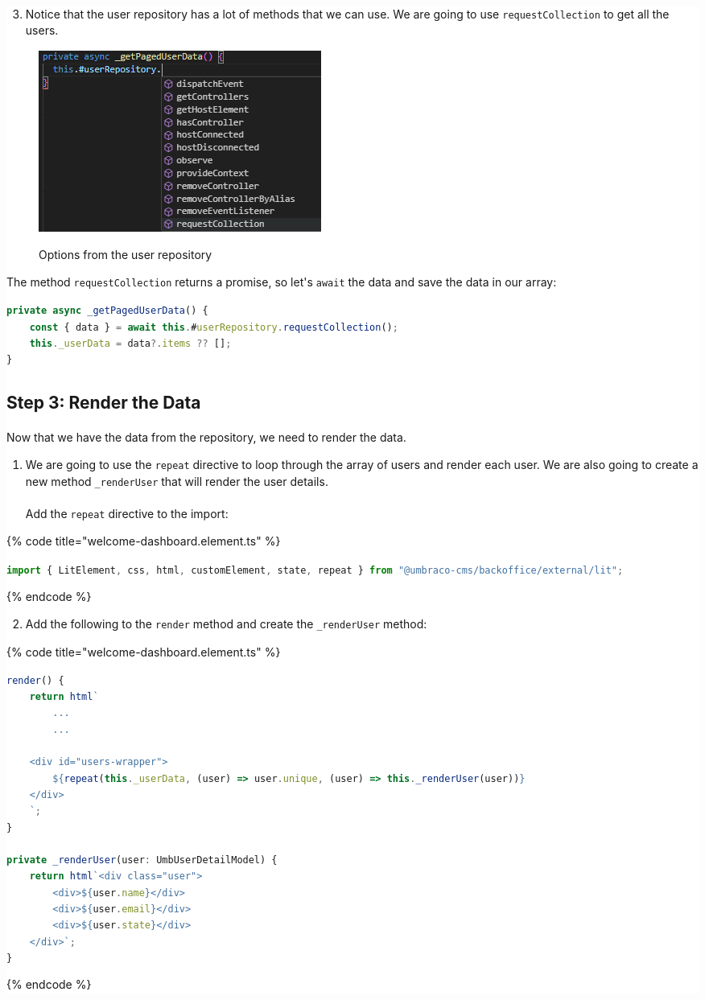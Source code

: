 3. Notice that the user repository has a lot of methods that we can use. We are going to use `requestCollection` to get all the users.

<figure><img src="../../.gitbook/assets/Create_dashboard_functionality_gettting_data (1).png" alt=""><figcaption><p>Options from the user repository</p></figcaption></figure>

The method `requestCollection` returns a promise, so let's `await` the data and save the data in our array:

```typescript
private async _getPagedUserData() {
    const { data } = await this.#userRepository.requestCollection();
    this._userData = data?.items ?? [];
}
```

## Step 3: Render the Data

Now that we have the data from the repository, we need to render the data.

1. We are going to use the `repeat` directive to loop through the array of users and render each user. We are also going to create a new method `_renderUser` that will render the user details.\
   \
   Add the `repeat` directive to the import:

{% code title="welcome-dashboard.element.ts" %}
```typescript
import { LitElement, css, html, customElement, state, repeat } from "@umbraco-cms/backoffice/external/lit";
```
{% endcode %}

2. Add the following to the `render` method and create the `_renderUser` method:

{% code title="welcome-dashboard.element.ts" %}
```typescript
render() {
    return html`
        ...
        ...

	<div id="users-wrapper">
        ${repeat(this._userData, (user) => user.unique, (user) => this._renderUser(user))}
    </div>
    `;
}

private _renderUser(user: UmbUserDetailModel) {
	return html`<div class="user">
		<div>${user.name}</div>
		<div>${user.email}</div>
		<div>${user.state}</div>
	</div>`;
}
```
{% endcode %}
